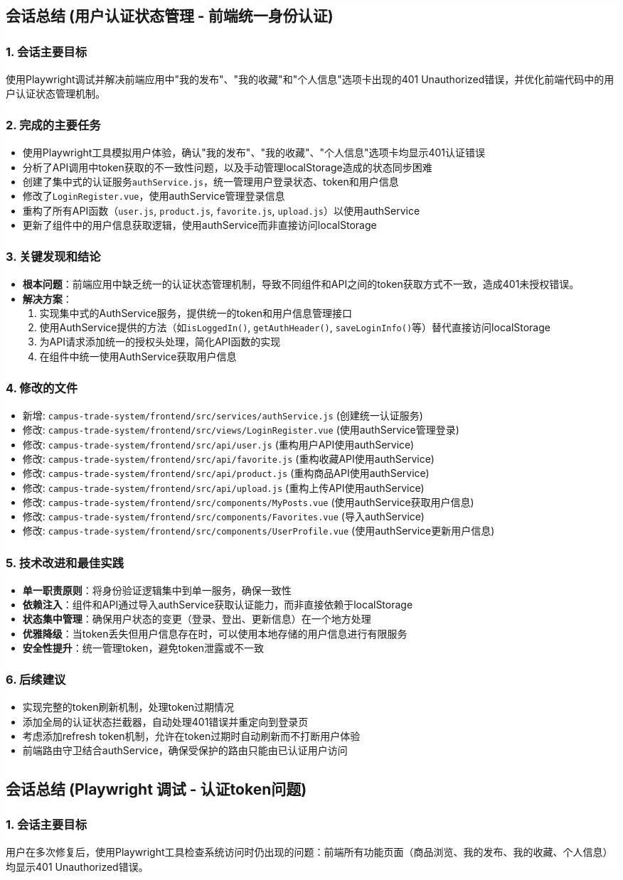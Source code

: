 
## 会话总结 (用户认证状态管理 - 前端统一身份认证)

### 1. 会话主要目标
使用Playwright调试并解决前端应用中"我的发布"、"我的收藏"和"个人信息"选项卡出现的401 Unauthorized错误，并优化前端代码中的用户认证状态管理机制。

### 2. 完成的主要任务
- 使用Playwright工具模拟用户体验，确认"我的发布"、"我的收藏"、"个人信息"选项卡均显示401认证错误
- 分析了API调用中token获取的不一致性问题，以及手动管理localStorage造成的状态同步困难
- 创建了集中式的认证服务`authService.js`，统一管理用户登录状态、token和用户信息
- 修改了`LoginRegister.vue`，使用authService管理登录信息
- 重构了所有API函数（`user.js`, `product.js`, `favorite.js`, `upload.js`）以使用authService
- 更新了组件中的用户信息获取逻辑，使用authService而非直接访问localStorage

### 3. 关键发现和结论
- **根本问题**：前端应用中缺乏统一的认证状态管理机制，导致不同组件和API之间的token获取方式不一致，造成401未授权错误。
- **解决方案**：
  1. 实现集中式的AuthService服务，提供统一的token和用户信息管理接口
  2. 使用AuthService提供的方法（如`isLoggedIn()`, `getAuthHeader()`, `saveLoginInfo()`等）替代直接访问localStorage
  3. 为API请求添加统一的授权头处理，简化API函数的实现
  4. 在组件中统一使用AuthService获取用户信息

### 4. 修改的文件
- 新增: `campus-trade-system/frontend/src/services/authService.js` (创建统一认证服务)
- 修改: `campus-trade-system/frontend/src/views/LoginRegister.vue` (使用authService管理登录)
- 修改: `campus-trade-system/frontend/src/api/user.js` (重构用户API使用authService)
- 修改: `campus-trade-system/frontend/src/api/favorite.js` (重构收藏API使用authService)
- 修改: `campus-trade-system/frontend/src/api/product.js` (重构商品API使用authService)
- 修改: `campus-trade-system/frontend/src/api/upload.js` (重构上传API使用authService)
- 修改: `campus-trade-system/frontend/src/components/MyPosts.vue` (使用authService获取用户信息)
- 修改: `campus-trade-system/frontend/src/components/Favorites.vue` (导入authService)
- 修改: `campus-trade-system/frontend/src/components/UserProfile.vue` (使用authService更新用户信息)

### 5. 技术改进和最佳实践
- **单一职责原则**：将身份验证逻辑集中到单一服务，确保一致性
- **依赖注入**：组件和API通过导入authService获取认证能力，而非直接依赖于localStorage
- **状态集中管理**：确保用户状态的变更（登录、登出、更新信息）在一个地方处理
- **优雅降级**：当token丢失但用户信息存在时，可以使用本地存储的用户信息进行有限服务
- **安全性提升**：统一管理token，避免token泄露或不一致

### 6. 后续建议
- 实现完整的token刷新机制，处理token过期情况
- 添加全局的认证状态拦截器，自动处理401错误并重定向到登录页
- 考虑添加refresh token机制，允许在token过期时自动刷新而不打断用户体验
- 前端路由守卫结合authService，确保受保护的路由只能由已认证用户访问

## 会话总结 (Playwright 调试 - 认证token问题)

### 1. 会话主要目标
用户在多次修复后，使用Playwright工具检查系统访问时仍出现的问题：前端所有功能页面（商品浏览、我的发布、我的收藏、个人信息）均显示401 Unauthorized错误。
